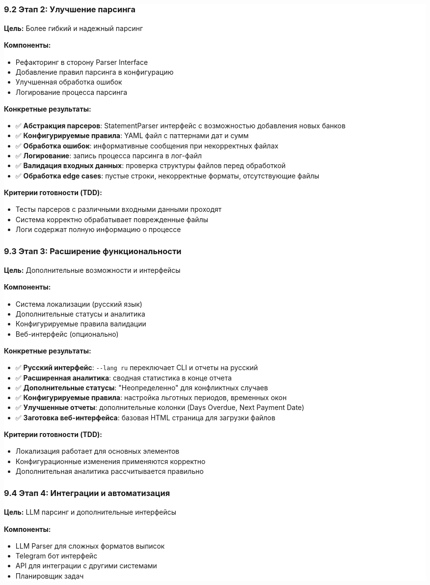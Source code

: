 ### 9.2 Этап 2: Улучшение парсинга

**Цель:** Более гибкий и надежный парсинг

**Компоненты:**
- Рефакторинг в сторону Parser Interface
- Добавление правил парсинга в конфигурацию
- Улучшенная обработка ошибок
- Логирование процесса парсинга

**Конкретные результаты:**
- ✅ **Абстракция парсеров**: StatementParser интерфейс с возможностью добавления новых банков
- ✅ **Конфигурируемые правила**: YAML файл с паттернами дат и сумм
- ✅ **Обработка ошибок**: информативные сообщения при некорректных файлах
- ✅ **Логирование**: запись процесса парсинга в лог-файл
- ✅ **Валидация входных данных**: проверка структуры файлов перед обработкой
- ✅ **Обработка edge cases**: пустые строки, некорректные форматы, отсутствующие файлы

**Критерии готовности (TDD):**
- Тесты парсеров с различными входными данными проходят
- Система корректно обрабатывает поврежденные файлы
- Логи содержат полную информацию о процессе

### 9.3 Этап 3: Расширение функциональности

**Цель:** Дополнительные возможности и интерфейсы

**Компоненты:**
- Система локализации (русский язык)
- Дополнительные статусы и аналитика
- Конфигурируемые правила валидации
- Веб-интерфейс (опционально)

**Конкретные результаты:**
- ✅ **Русский интерфейс**: `--lang ru` переключает CLI и отчеты на русский
- ✅ **Расширенная аналитика**: сводная статистика в конце отчета
- ✅ **Дополнительные статусы**: "Неопределенно" для конфликтных случаев
- ✅ **Конфигурируемые правила**: настройка льготных периодов, временных окон
- ✅ **Улучшенные отчеты**: дополнительные колонки (Days Overdue, Next Payment Date)
- ✅ **Заготовка веб-интерфейса**: базовая HTML страница для загрузки файлов

**Критерии готовности (TDD):**
- Локализация работает для основных элементов
- Конфигурационные изменения применяются корректно
- Дополнительная аналитика рассчитывается правильно

### 9.4 Этап 4: Интеграции и автоматизация

**Цель:** LLM парсинг и дополнительные интерфейсы

**Компоненты:**
- LLM Parser для сложных форматов выписок
- Telegram бот интерфейс
- API для интеграции с другими системами
- Планировщик задач
